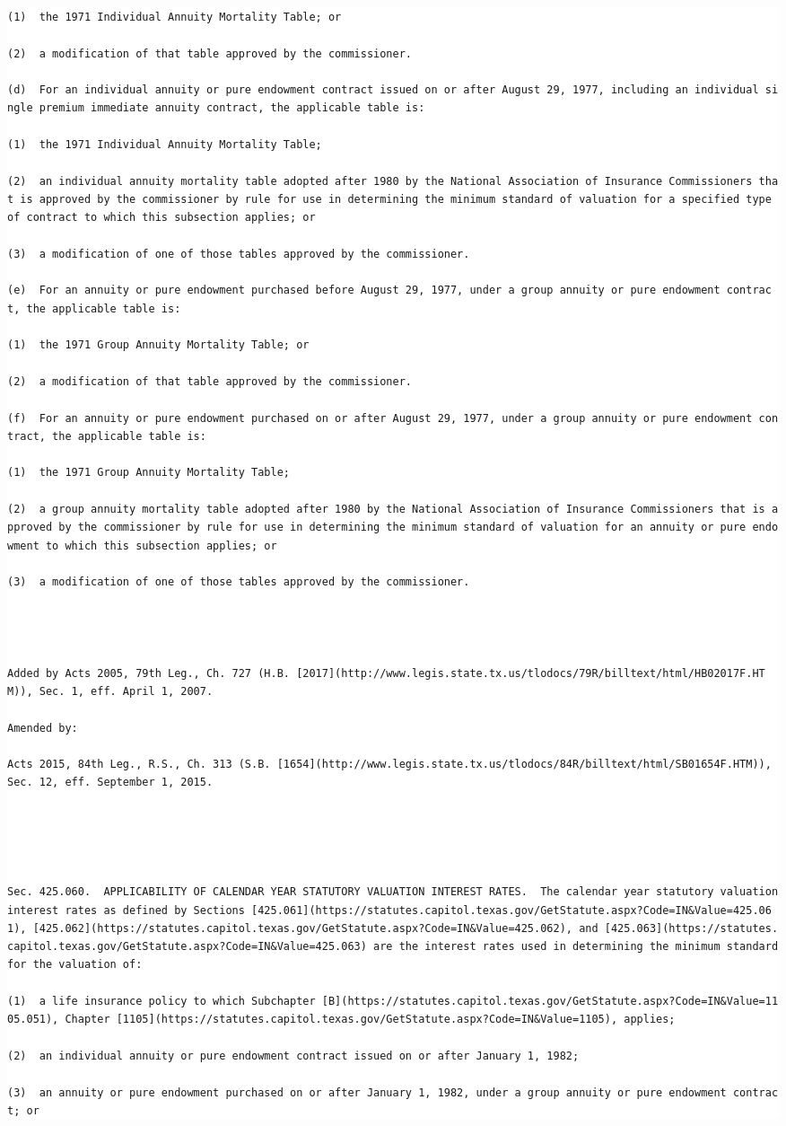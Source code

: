     (1)  the 1971 Individual Annuity Mortality Table; or
    
    (2)  a modification of that table approved by the commissioner.
    
    (d)  For an individual annuity or pure endowment contract issued on or after August 29, 1977, including an individual single premium immediate annuity contract, the applicable table is:
    
    (1)  the 1971 Individual Annuity Mortality Table;
    
    (2)  an individual annuity mortality table adopted after 1980 by the National Association of Insurance Commissioners that is approved by the commissioner by rule for use in determining the minimum standard of valuation for a specified type of contract to which this subsection applies; or
    
    (3)  a modification of one of those tables approved by the commissioner.
    
    (e)  For an annuity or pure endowment purchased before August 29, 1977, under a group annuity or pure endowment contract, the applicable table is:
    
    (1)  the 1971 Group Annuity Mortality Table; or
    
    (2)  a modification of that table approved by the commissioner.
    
    (f)  For an annuity or pure endowment purchased on or after August 29, 1977, under a group annuity or pure endowment contract, the applicable table is:
    
    (1)  the 1971 Group Annuity Mortality Table;
    
    (2)  a group annuity mortality table adopted after 1980 by the National Association of Insurance Commissioners that is approved by the commissioner by rule for use in determining the minimum standard of valuation for an annuity or pure endowment to which this subsection applies; or
    
    (3)  a modification of one of those tables approved by the commissioner.
    
    
    
    
    Added by Acts 2005, 79th Leg., Ch. 727 (H.B. [2017](http://www.legis.state.tx.us/tlodocs/79R/billtext/html/HB02017F.HTM)), Sec. 1, eff. April 1, 2007.
    
    Amended by: 
    
    Acts 2015, 84th Leg., R.S., Ch. 313 (S.B. [1654](http://www.legis.state.tx.us/tlodocs/84R/billtext/html/SB01654F.HTM)), Sec. 12, eff. September 1, 2015.
    
    
    
    
    
    Sec. 425.060.  APPLICABILITY OF CALENDAR YEAR STATUTORY VALUATION INTEREST RATES.  The calendar year statutory valuation interest rates as defined by Sections [425.061](https://statutes.capitol.texas.gov/GetStatute.aspx?Code=IN&Value=425.061), [425.062](https://statutes.capitol.texas.gov/GetStatute.aspx?Code=IN&Value=425.062), and [425.063](https://statutes.capitol.texas.gov/GetStatute.aspx?Code=IN&Value=425.063) are the interest rates used in determining the minimum standard for the valuation of:
    
    (1)  a life insurance policy to which Subchapter [B](https://statutes.capitol.texas.gov/GetStatute.aspx?Code=IN&Value=1105.051), Chapter [1105](https://statutes.capitol.texas.gov/GetStatute.aspx?Code=IN&Value=1105), applies;
    
    (2)  an individual annuity or pure endowment contract issued on or after January 1, 1982;
    
    (3)  an annuity or pure endowment purchased on or after January 1, 1982, under a group annuity or pure endowment contract; or
    